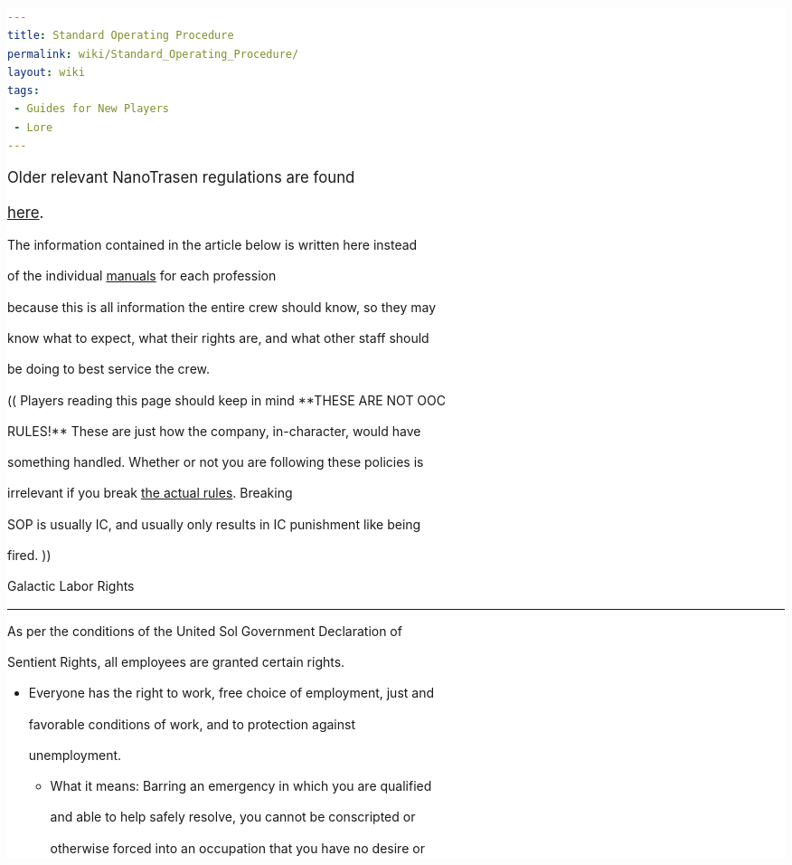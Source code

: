 ```yaml
---
title: Standard Operating Procedure
permalink: wiki/Standard_Operating_Procedure/
layout: wiki
tags:
 - Guides for New Players
 - Lore
---
```


<big>Older relevant NanoTrasen regulations are found

[here](/wiki/NanoTrasen_Rules_and_Regulations "wikilink").</big>



The information contained in the article below is written here instead

of the individual [manuals](/wiki/Job_Guides "wikilink") for each profession

because this is all information the entire crew should know, so they may

know what to expect, what their rights are, and what other staff should

be doing to best service the crew.



(( Players reading this page should keep in mind **THESE ARE NOT OOC

RULES!** These are just how the company, in-character, would have

something handled. Whether or not you are following these policies is

irrelevant if you break [the actual rules](/wiki/Rules "wikilink"). Breaking

SOP is usually IC, and usually only results in IC punishment like being

fired. ))



Galactic Labor Rights

---------------------



As per the conditions of the United Sol Government Declaration of

Sentient Rights, all employees are granted certain rights.



-   Everyone has the right to work, free choice of employment, just and

    favorable conditions of work, and to protection against

    unemployment.

    -   What it means: Barring an emergency in which you are qualified

        and able to help safely resolve, you cannot be conscripted or

        otherwise forced into an occupation that you have no desire or
